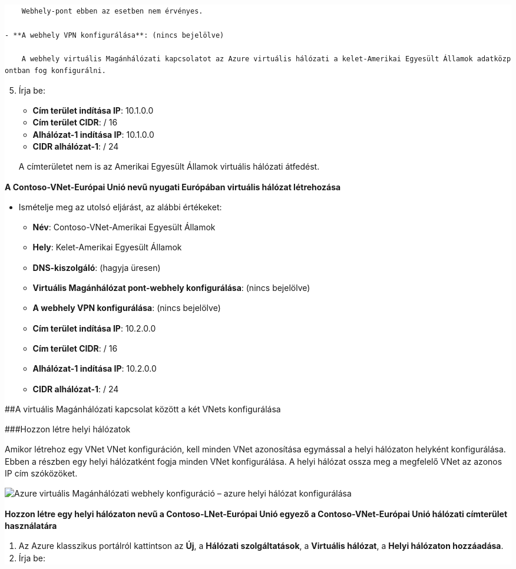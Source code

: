         Webhely-pont ebben az esetben nem érvényes.

    - **A webhely VPN konfigurálása**: (nincs bejelölve)
    
        A webhely virtuális Magánhálózati kapcsolatot az Azure virtuális hálózati a kelet-Amerikai Egyesült Államok adatközpontban fog konfigurálni.
5.  Írja be:

    -   **Cím terület indítása IP**: 10.1.0.0
    -   **Cím terület CIDR**: / 16
    -   **Alhálózat-1 indítása IP**: 10.1.0.0
    -   **CIDR alhálózat-1**: / 24

    A címterületet nem is az Amerikai Egyesült Államok virtuális hálózati átfedést.  

**A Contoso-VNet-Európai Unió nevű nyugati Európában virtuális hálózat létrehozása**

- Ismételje meg az utolsó eljárást, az alábbi értékeket:

    - **Név**: Contoso-VNet-Amerikai Egyesült Államok
    - **Hely**: Kelet-Amerikai Egyesült Államok
     
    - **DNS-kiszolgáló**: (hagyja üresen)
    - **Virtuális Magánhálózat pont-webhely konfigurálása**: (nincs bejelölve)
    - **A webhely VPN konfigurálása**: (nincs bejelölve)
     
    - **Cím terület indítása IP**: 10.2.0.0
    - **Cím terület CIDR**: / 16
    - **Alhálózat-1 indítása IP**: 10.2.0.0
    - **CIDR alhálózat-1**: / 24

















##<a name="configure-a-vpn-connection-between-the-two-vnets"></a>A virtuális Magánhálózati kapcsolat között a két VNets konfigurálása

###<a name="create-local-networks"></a>Hozzon létre helyi hálózatok

Amikor létrehoz egy VNet VNet konfiguráción, kell minden VNet azonosítása egymással a helyi hálózaton helyként konfigurálása. Ebben a részben egy helyi hálózatként fogja minden VNet konfigurálása. A helyi hálózat ossza meg a megfelelő VNet az azonos IP cím szóközöket.

![Azure virtuális Magánhálózati webhely konfiguráció – azure helyi hálózat konfigurálása][img-vnet-lnet-diagram]


**Hozzon létre egy helyi hálózaton nevű a Contoso-LNet-Európai Unió egyező a Contoso-VNet-Európai Unió hálózati címterület használatára**

1. Az Azure klasszikus portálról kattintson az **Új**, a **Hálózati szolgáltatások**, a **Virtuális hálózat**, a **Helyi hálózaton hozzáadása**.
3. Írja be:


[hdinsight-hbase-geo-replication-dns]: hdinsight-hbase-geo-replication-configure-dns.md
[hdinsight-hbase-geo-replication]: hdinsight-hbase-geo-replication.md
[azure-purchase-options]: http://azure.microsoft.com/pricing/purchase-options/
[azure-member-offers]: http://azure.microsoft.com/pricing/member-offers/
[azure-free-trial]: http://azure.microsoft.com/pricing/free-trial/
[azure-portal]: https://portal.azure.com
[powershell-install]: ../install-configure-powershell.md
[hdinsight-hbase-replication]: hdinsight-hbase-geo-replication.md
[hdinsight-hbase-dns]: hdinsight-hbase-geo-replication-configure-dns.md
[img-vnet-diagram]: ./media/hdinsight-hbase-geo-replication-configure-vnets/hdinsight-hbase-vpn-diagram.png
[img-vnet-lnet-diagram]: ./media/hdinsight-hbase-geo-replication-configure-vnets/hdinsight-hbase-vpn-lnet-diagram.png
[img-vpn-status]: ./media/hdinsight-hbase-geo-replication-configure-vnets/hdinsight-hbase-vpn-status.png 
